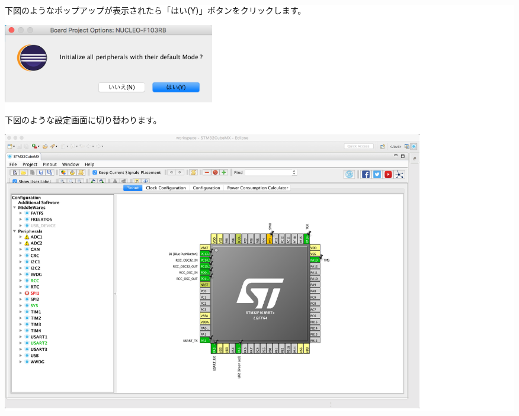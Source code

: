 下図のようなポップアップが表示されたら「はい(Y)」ボタンをクリックします。

<img src="assets01/0027.png" width="350">

下図のような設定画面に切り替わります。

<img src="assets01/0028.png" width="700">
